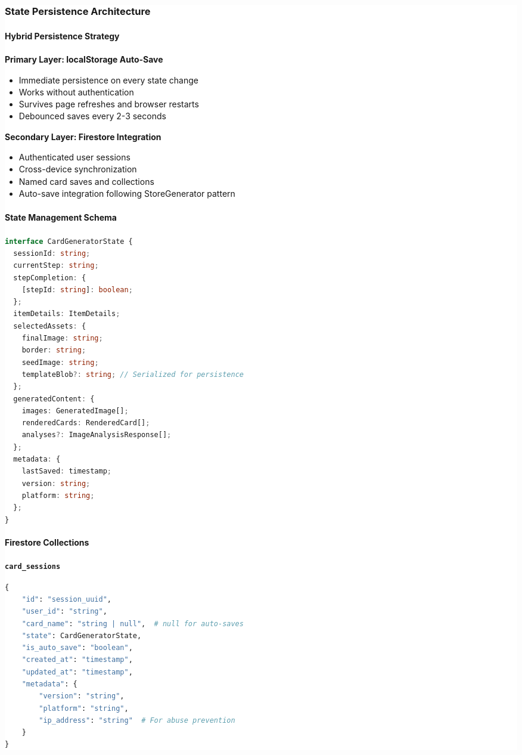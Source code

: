 ### State Persistence Architecture

#### Hybrid Persistence Strategy

**Primary Layer: localStorage Auto-Save**
- Immediate persistence on every state change
- Works without authentication
- Survives page refreshes and browser restarts
- Debounced saves every 2-3 seconds

**Secondary Layer: Firestore Integration**
- Authenticated user sessions
- Cross-device synchronization
- Named card saves and collections
- Auto-save integration following StoreGenerator pattern

#### State Management Schema

```typescript
interface CardGeneratorState {
  sessionId: string;
  currentStep: string;
  stepCompletion: {
    [stepId: string]: boolean;
  };
  itemDetails: ItemDetails;
  selectedAssets: {
    finalImage: string;
    border: string;
    seedImage: string;
    templateBlob?: string; // Serialized for persistence
  };
  generatedContent: {
    images: GeneratedImage[];
    renderedCards: RenderedCard[];
    analyses?: ImageAnalysisResponse[];
  };
  metadata: {
    lastSaved: timestamp;
    version: string;
    platform: string;
  };
}
```

#### Firestore Collections

**`card_sessions`**
```python
{
    "id": "session_uuid",
    "user_id": "string",
    "card_name": "string | null",  # null for auto-saves
    "state": CardGeneratorState,
    "is_auto_save": "boolean",
    "created_at": "timestamp",
    "updated_at": "timestamp",
    "metadata": {
        "version": "string",
        "platform": "string",
        "ip_address": "string"  # For abuse prevention
    }
}
```
